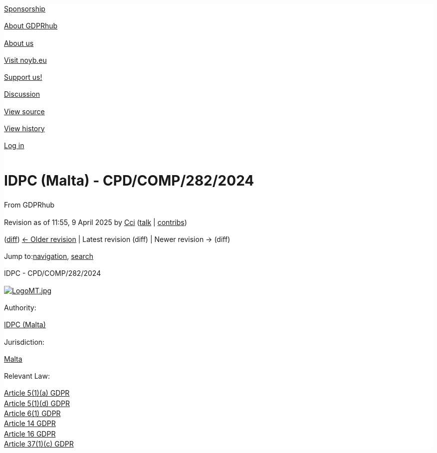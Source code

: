 [Sponsorship](/index.php?title=GDPRhub_Sponsorship)

[About GDPRhub](#)

[About us](/index.php?title=About_GDPRhub)

[Visit noyb.eu](https://www.noyb.eu)

[Support us!](https://www.noyb.eu/support)

[](# "Page tools")

[Discussion](/index.php?title=Talk:IDPC_\(Malta\)_-_CPD/COMP/282/2024&action=edit&redlink=1 "Discussion about the content page (page does not exist) [t]")

[View source](/index.php?title=IDPC_\(Malta\)_-_CPD/COMP/282/2024&action=edit "This page is protected.
You can view its source [e]")

[View history](/index.php?title=IDPC_\(Malta\)_-_CPD/COMP/282/2024&action=history "Past revisions of this page [h]")

[](# "You are not logged in.")

[Log in](/index.php?title=Special:UserLogin&returnto=IDPC+%28Malta%29+-+CPD%2FCOMP%2F282%2F2024&returntoquery=oldid%3D46936 "You are encouraged to log in; however, it is not mandatory [o]")

# IDPC (Malta) - CPD/COMP/282/2024

From GDPRhub

Revision as of 11:55, 9 April 2025 by [Cci](/index.php?title=User:Cci&action=edit&redlink=1 "User:Cci (page does not exist)") ([talk](/index.php?title=User_talk:Cci&action=edit&redlink=1 "User talk:Cci (page does not exist)") | [contribs](/index.php?title=Special:Contributions/Cci "Special:Contributions/Cci"))

([diff](/index.php?title=IDPC_\(Malta\)_-_CPD/COMP/282/2024&diff=prev&oldid=46936 "IDPC (Malta) - CPD/COMP/282/2024")) [← Older revision](/index.php?title=IDPC_\(Malta\)_-_CPD/COMP/282/2024&direction=prev&oldid=46936 "IDPC (Malta) - CPD/COMP/282/2024") | Latest revision (diff) | Newer revision → (diff)

Jump to:[navigation](#mw-navigation), [search](#p-search)

IDPC - CPD/COMP/282/2024

[![LogoMT.jpg](/images/thumb/2/29/LogoMT.jpg/250px-LogoMT.jpg)](/index.php?title=File:LogoMT.jpg)

Authority:

[IDPC (Malta)](/index.php?title=IDPC_\(Malta\) "IDPC (Malta)")

Jurisdiction:

[Malta](/index.php?title=Category:Malta "Category:Malta")

Relevant Law:

[Article 5(1)(a) GDPR](/index.php?title=Article_5_GDPR#1a "Article 5 GDPR")  
[Article 5(1)(d) GDPR](/index.php?title=Article_5_GDPR#1d "Article 5 GDPR")  
[Article 6(1) GDPR](/index.php?title=Article_6_GDPR#1 "Article 6 GDPR")  
[Article 14 GDPR](/index.php?title=Article_14_GDPR "Article 14 GDPR")  
[Article 16 GDPR](/index.php?title=Article_16_GDPR "Article 16 GDPR")  
[Article 37(1)(c) GDPR](/index.php?title=Article_37_GDPR#1c "Article 37 GDPR")
